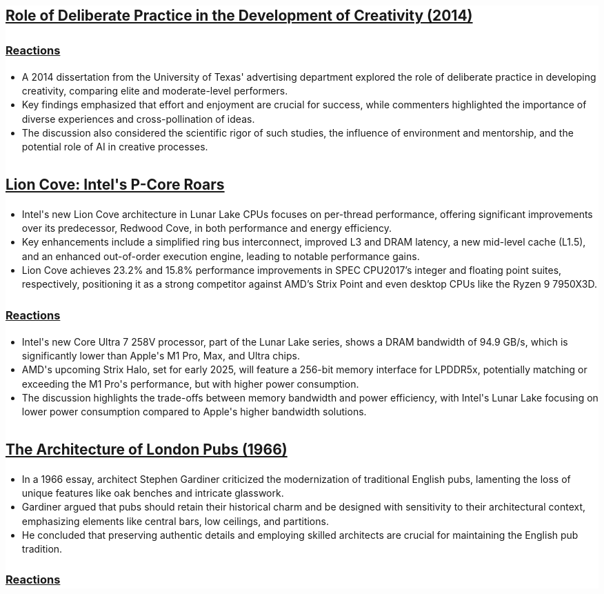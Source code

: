 ## [Role of Deliberate Practice in the Development of Creativity (2014)](https://repositories.lib.utexas.edu/server/api/core/bitstreams/c8cc4a4f-e641-462b-9a72-654e60f71485/content)

### [Reactions](https://news.ycombinator.com/item?id=41680156)

- A 2014 dissertation from the University of Texas' advertising department explored the role of deliberate practice in developing creativity, comparing elite and moderate-level performers.
- Key findings emphasized that effort and enjoyment are crucial for success, while commenters highlighted the importance of diverse experiences and cross-pollination of ideas.
- The discussion also considered the scientific rigor of such studies, the influence of environment and mentorship, and the potential role of AI in creative processes.

## [Lion Cove: Intel's P-Core Roars](https://chipsandcheese.com/2024/09/27/lion-cove-intels-p-core-roars/)

- Intel's new Lion Cove architecture in Lunar Lake CPUs focuses on per-thread performance, offering significant improvements over its predecessor, Redwood Cove, in both performance and energy efficiency.
- Key enhancements include a simplified ring bus interconnect, improved L3 and DRAM latency, a new mid-level cache (L1.5), and an enhanced out-of-order execution engine, leading to notable performance gains.
- Lion Cove achieves 23.2% and 15.8% performance improvements in SPEC CPU2017’s integer and floating point suites, respectively, positioning it as a strong competitor against AMD’s Strix Point and even desktop CPUs like the Ryzen 9 7950X3D.

### [Reactions](https://news.ycombinator.com/item?id=41675637)

- Intel's new Core Ultra 7 258V processor, part of the Lunar Lake series, shows a DRAM bandwidth of 94.9 GB/s, which is significantly lower than Apple's M1 Pro, Max, and Ultra chips.
- AMD's upcoming Strix Halo, set for early 2025, will feature a 256-bit memory interface for LPDDR5x, potentially matching or exceeding the M1 Pro's performance, but with higher power consumption.
- The discussion highlights the trade-offs between memory bandwidth and power efficiency, with Intel's Lunar Lake focusing on lower power consumption compared to Apple's higher bandwidth solutions.

## [The Architecture of London Pubs (1966)](https://thelondonmagazine.org/archive-the-architecture-of-london-pubs-by-stephen-gardiner/)

- In a 1966 essay, architect Stephen Gardiner criticized the modernization of traditional English pubs, lamenting the loss of unique features like oak benches and intricate glasswork.
- Gardiner argued that pubs should retain their historical charm and be designed with sensitivity to their architectural context, emphasizing elements like central bars, low ceilings, and partitions.
- He concluded that preserving authentic details and employing skilled architects are crucial for maintaining the English pub tradition.

### [Reactions](https://news.ycombinator.com/item?id=41674379)
